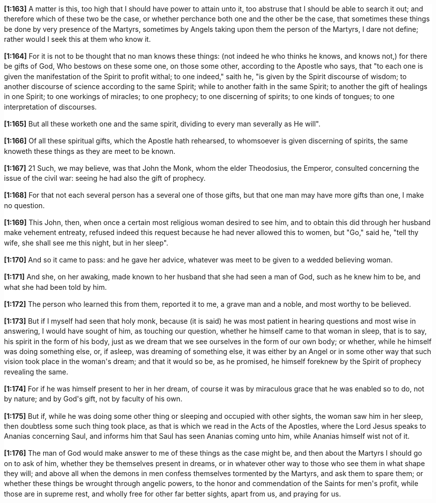 **[1:163]** A matter is this, too high that I should have power to attain unto it, too abstruse that I should be able to search it out; and therefore which of these two be the case, or whether perchance both one and the other be the case, that sometimes these things be done by very presence of the Martyrs, sometimes by Angels taking upon them the person of the Martyrs, I dare not define; rather would I seek this at them who know it.

**[1:164]** For it is not to be thought that no man knows these things: (not indeed he who thinks he knows, and knows not,) for there be gifts of God, Who bestows on these some one, on those some other, according to the Apostle who says, that "to each one is given the manifestation of the Spirit to profit withal; to one indeed," saith he, "is given by the Spirit discourse of wisdom; to another discourse of science according to the same Spirit; while to another faith in the same Spirit; to another the gift of healings in one Spirit; to one workings of miracles; to one prophecy; to one discerning of spirits; to one kinds of tongues; to one interpretation of discourses.

**[1:165]** But all these worketh one and the same spirit, dividing to every man severally as He will".

**[1:166]** Of all these spiritual gifts, which the Apostle hath rehearsed, to whomsoever is given discerning of spirits, the same knoweth these things as they are meet to be known.

**[1:167]** 21  Such, we may believe, was that John the Monk, whom the elder Theodosius, the Emperor, consulted concerning the issue of the civil war: seeing he had also the gift of prophecy.

**[1:168]** For that not each several person has a several one of those gifts, but that one man may have more gifts than one, I make no question.

**[1:169]** This John, then, when once a certain most religious woman desired to see him, and to obtain this did through her husband make vehement entreaty, refused indeed this request because he had never allowed this to women, but "Go," said he, "tell thy wife, she shall see me this night, but in her sleep".

**[1:170]** And so it came to pass: and he gave her advice, whatever was meet to be given to a wedded believing woman.

**[1:171]** And she, on her awaking, made known to her husband that she had seen a man of God, such as he knew him to be, and what she had been told by him.

**[1:172]** The person who learned this from them, reported it to me, a grave man and a noble, and most worthy to be believed.

**[1:173]** But if I myself had seen that holy monk, because (it is said) he was most patient in hearing questions and most wise in answering, I would have sought of him, as touching our question, whether he himself came to that woman in sleep, that is to say, his spirit in the form of his body, just as we dream that we see ourselves in the form of our own body; or whether, while he himself was doing something else, or, if asleep, was dreaming of something else, it was either by an Angel or in some other way that such vision took place in the woman's dream; and that it would so be, as he promised, he himself foreknew by the Spirit of prophecy revealing the same.

**[1:174]** For if he was himself present to her in her dream, of course it was by miraculous grace that he was enabled so to do, not by nature; and by God's gift, not by faculty of his own.

**[1:175]** But if, while he was doing some other thing or sleeping and occupied with other sights, the woman saw him in her sleep, then doubtless some such thing took place, as that is which we read in the Acts of the Apostles, where the Lord Jesus speaks to Ananias concerning Saul, and informs him that Saul has seen Ananias coming unto him, while Ananias himself wist not of it.

**[1:176]** The man of God would make answer to me of these things as the case might be, and then about the Martyrs I should go on to ask of him, whether they be themselves present in dreams, or in whatever other way to those who see them in what shape they will; and above all when the demons in men confess themselves tormented by the Martyrs, and ask them to spare them; or whether these things be wrought through angelic powers, to the honor and commendation of the Saints for men's profit, while those are in supreme rest, and wholly free for other far better sights, apart from us, and praying for us.
